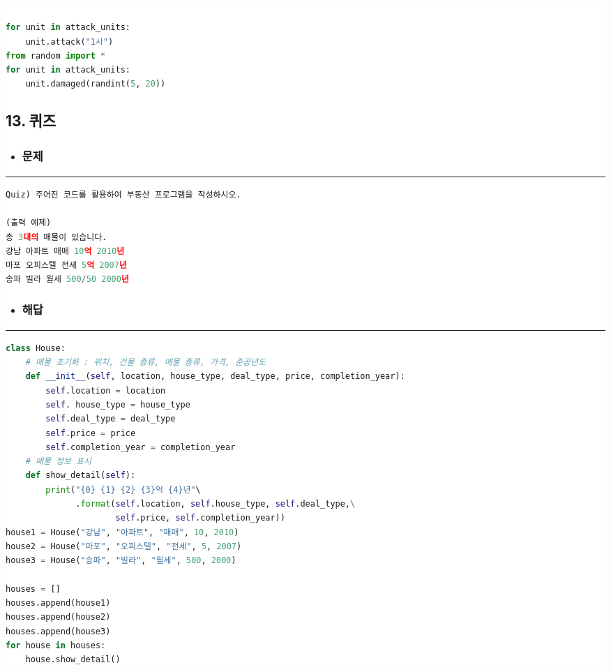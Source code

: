 ```python

for unit in attack_units:
    unit.attack("1시")
from random import *
for unit in attack_units:
    unit.damaged(randint(5, 20))
```
## 13. 퀴즈
- ### 문제
---
```python
Quiz) 주어진 코드를 활용하여 부동산 프로그램을 작성하시오.

(출력 예제)
총 3대의 매물이 있습니다.
강남 아파트 매매 10억 2010년
마포 오피스텔 전세 5억 2007년
송파 빌라 월세 500/50 2000년
```

- ### 해답
---
```python
class House:
    # 매물 초기화 : 위치, 건물 종류, 매물 종류, 가격, 준공년도
    def __init__(self, location, house_type, deal_type, price, completion_year):
        self.location = location
        self. house_type = house_type
        self.deal_type = deal_type
        self.price = price
        self.completion_year = completion_year
    # 매물 정보 표시
    def show_detail(self):
        print("{0} {1} {2} {3}억 {4}년"\
              .format(self.location, self.house_type, self.deal_type,\
                      self.price, self.completion_year))
house1 = House("강남", "아파트", "매매", 10, 2010)
house2 = House("마포", "오피스텔", "전세", 5, 2007)
house3 = House("송파", "빌라", "월세", 500, 2000)

houses = []
houses.append(house1)
houses.append(house2)
houses.append(house3)
for house in houses:
    house.show_detail()
```
